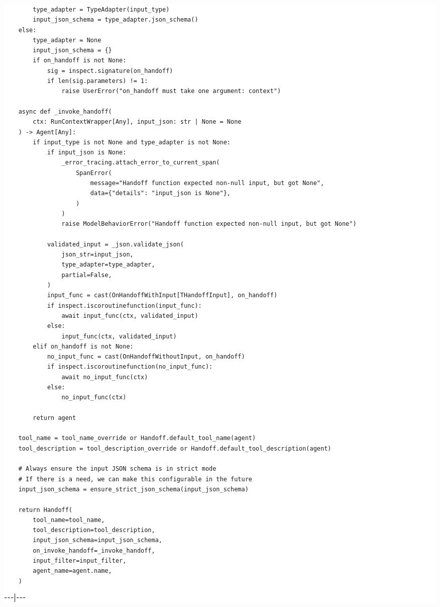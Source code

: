            type_adapter = TypeAdapter(input_type)
            input_json_schema = type_adapter.json_schema()
        else:
            type_adapter = None
            input_json_schema = {}
            if on_handoff is not None:
                sig = inspect.signature(on_handoff)
                if len(sig.parameters) != 1:
                    raise UserError("on_handoff must take one argument: context")
    
        async def _invoke_handoff(
            ctx: RunContextWrapper[Any], input_json: str | None = None
        ) -> Agent[Any]:
            if input_type is not None and type_adapter is not None:
                if input_json is None:
                    _error_tracing.attach_error_to_current_span(
                        SpanError(
                            message="Handoff function expected non-null input, but got None",
                            data={"details": "input_json is None"},
                        )
                    )
                    raise ModelBehaviorError("Handoff function expected non-null input, but got None")
    
                validated_input = _json.validate_json(
                    json_str=input_json,
                    type_adapter=type_adapter,
                    partial=False,
                )
                input_func = cast(OnHandoffWithInput[THandoffInput], on_handoff)
                if inspect.iscoroutinefunction(input_func):
                    await input_func(ctx, validated_input)
                else:
                    input_func(ctx, validated_input)
            elif on_handoff is not None:
                no_input_func = cast(OnHandoffWithoutInput, on_handoff)
                if inspect.iscoroutinefunction(no_input_func):
                    await no_input_func(ctx)
                else:
                    no_input_func(ctx)
    
            return agent
    
        tool_name = tool_name_override or Handoff.default_tool_name(agent)
        tool_description = tool_description_override or Handoff.default_tool_description(agent)
    
        # Always ensure the input JSON schema is in strict mode
        # If there is a need, we can make this configurable in the future
        input_json_schema = ensure_strict_json_schema(input_json_schema)
    
        return Handoff(
            tool_name=tool_name,
            tool_description=tool_description,
            input_json_schema=input_json_schema,
            on_invoke_handoff=_invoke_handoff,
            input_filter=input_filter,
            agent_name=agent.name,
        )
      
  
---|---

